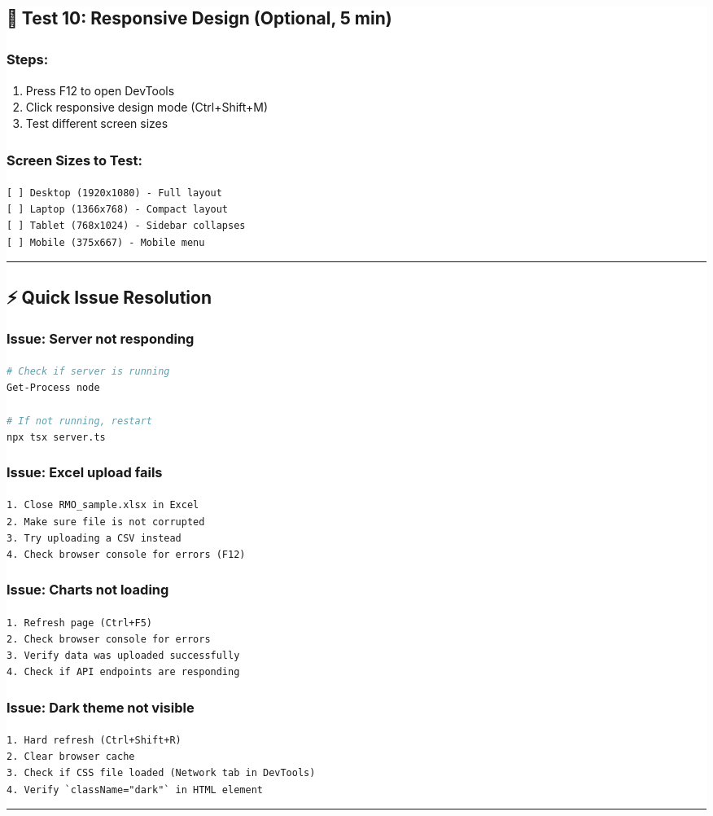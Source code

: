 ## 📱 Test 10: Responsive Design (Optional, 5 min)

### Steps:
1. Press F12 to open DevTools
2. Click responsive design mode (Ctrl+Shift+M)
3. Test different screen sizes

### Screen Sizes to Test:
```
[ ] Desktop (1920x1080) - Full layout
[ ] Laptop (1366x768) - Compact layout
[ ] Tablet (768x1024) - Sidebar collapses
[ ] Mobile (375x667) - Mobile menu
```

---

## ⚡ Quick Issue Resolution

### Issue: Server not responding
```bash
# Check if server is running
Get-Process node

# If not running, restart
npx tsx server.ts
```

### Issue: Excel upload fails
```
1. Close RMO_sample.xlsx in Excel
2. Make sure file is not corrupted
3. Try uploading a CSV instead
4. Check browser console for errors (F12)
```

### Issue: Charts not loading
```
1. Refresh page (Ctrl+F5)
2. Check browser console for errors
3. Verify data was uploaded successfully
4. Check if API endpoints are responding
```

### Issue: Dark theme not visible
```
1. Hard refresh (Ctrl+Shift+R)
2. Clear browser cache
3. Check if CSS file loaded (Network tab in DevTools)
4. Verify `className="dark"` in HTML element
```

---